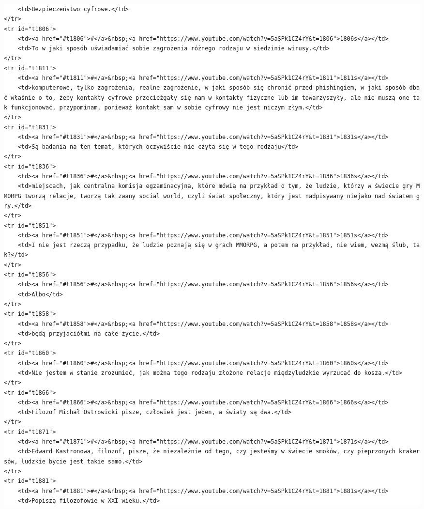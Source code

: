         <td>Bezpieczeństwo cyfrowe.</td>
    </tr>
    <tr id="t1806">
        <td><a href="#t1806">#</a>&nbsp;<a href="https://www.youtube.com/watch?v=5aSPk1CZ4rY&t=1806">1806s</a></td>
        <td>To w jaki sposób uświadamiać sobie zagrożenia różnego rodzaju w siedzinie wirusy.</td>
    </tr>
    <tr id="t1811">
        <td><a href="#t1811">#</a>&nbsp;<a href="https://www.youtube.com/watch?v=5aSPk1CZ4rY&t=1811">1811s</a></td>
        <td>komputerowe, tylko zagrożenia, realne zagrożenie, w jaki sposób się chronić przed phishingiem, w jaki sposób dbać właśnie o to, żeby kontakty cyfrowe przecieżgały się nam w kontakty fizyczne lub im towarzyszyły, ale nie muszą one tak funkcjonować, przypominam, ponieważ kontakt sam w sobie cyfrowy nie jest niczym złym.</td>
    </tr>
    <tr id="t1831">
        <td><a href="#t1831">#</a>&nbsp;<a href="https://www.youtube.com/watch?v=5aSPk1CZ4rY&t=1831">1831s</a></td>
        <td>Są badania na ten temat, których oczywiście nie czyta się w tego rodzaju</td>
    </tr>
    <tr id="t1836">
        <td><a href="#t1836">#</a>&nbsp;<a href="https://www.youtube.com/watch?v=5aSPk1CZ4rY&t=1836">1836s</a></td>
        <td>miejscach, jak centralna komisja egzaminacyjna, które mówią na przykład o tym, że ludzie, którzy w świecie gry MMORPG tworzą relacje, tworzą tak zwany social world, czyli świat społeczny, który jest nadpisywany niejako nad światem gry.</td>
    </tr>
    <tr id="t1851">
        <td><a href="#t1851">#</a>&nbsp;<a href="https://www.youtube.com/watch?v=5aSPk1CZ4rY&t=1851">1851s</a></td>
        <td>I nie jest rzeczą przypadku, że ludzie poznają się w grach MMORPG, a potem na przykład, nie wiem, wezmą ślub, tak?</td>
    </tr>
    <tr id="t1856">
        <td><a href="#t1856">#</a>&nbsp;<a href="https://www.youtube.com/watch?v=5aSPk1CZ4rY&t=1856">1856s</a></td>
        <td>Albo</td>
    </tr>
    <tr id="t1858">
        <td><a href="#t1858">#</a>&nbsp;<a href="https://www.youtube.com/watch?v=5aSPk1CZ4rY&t=1858">1858s</a></td>
        <td>będą przyjaciółmi na całe życie.</td>
    </tr>
    <tr id="t1860">
        <td><a href="#t1860">#</a>&nbsp;<a href="https://www.youtube.com/watch?v=5aSPk1CZ4rY&t=1860">1860s</a></td>
        <td>Nie jestem w stanie zrozumieć, jak można tego rodzaju złożone relacje międzyludzkie wyrzucać do kosza.</td>
    </tr>
    <tr id="t1866">
        <td><a href="#t1866">#</a>&nbsp;<a href="https://www.youtube.com/watch?v=5aSPk1CZ4rY&t=1866">1866s</a></td>
        <td>Filozof Michał Ostrowicki pisze, człowiek jest jeden, a światy są dwa.</td>
    </tr>
    <tr id="t1871">
        <td><a href="#t1871">#</a>&nbsp;<a href="https://www.youtube.com/watch?v=5aSPk1CZ4rY&t=1871">1871s</a></td>
        <td>Edward Kastronowa, filozof, pisze, że niezależnie od tego, czy jesteśmy w świecie smoków, czy pieprzonych krakersów, ludzkie bycie jest takie samo.</td>
    </tr>
    <tr id="t1881">
        <td><a href="#t1881">#</a>&nbsp;<a href="https://www.youtube.com/watch?v=5aSPk1CZ4rY&t=1881">1881s</a></td>
        <td>Popiszą filozofowie w XXI wieku.</td>
